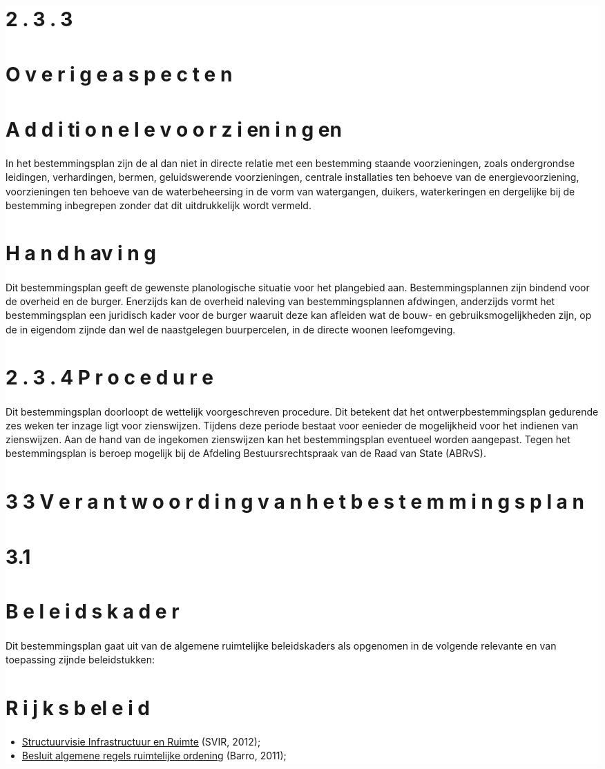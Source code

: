 # 2 . 3 . 3

# O v e r i g e a s p e c t e n

# **A d d i ti o n e l e v o o r z i en i n g en**

In het bestemmingsplan zijn de al dan niet in directe relatie met een bestemming staande voorzieningen, zoals ondergrondse leidingen, verhardingen, bermen, geluidswerende voorzieningen, centrale installaties ten behoeve van de energievoorziening, voorzieningen ten behoeve van de waterbeheersing in de vorm van watergangen, duikers, waterkeringen en dergelijke bij de bestemming inbegrepen zonder dat dit uitdrukkelijk wordt vermeld.

# **H a n d h av i n g**

Dit bestemmingsplan geeft de gewenste planologische situatie voor het plangebied aan. Bestemmingsplannen zijn bindend voor de overheid en de burger. Enerzijds kan de overheid naleving van bestemmingsplannen afdwingen, anderzijds vormt het bestemmingsplan een juridisch kader voor de burger waaruit deze kan afleiden wat de bouw- en gebruiksmogelijkheden zijn, op de in eigendom zijnde dan wel de naastgelegen buurpercelen, in de directe woonen leefomgeving.

# 2 . 3 . 4 P r o c e d u r e

Dit bestemmingsplan doorloopt de wettelijk voorgeschreven procedure. Dit betekent dat het ontwerpbestemmingsplan gedurende zes weken ter inzage ligt voor zienswijzen. Tijdens deze periode bestaat voor eenieder de mogelijkheid voor het indienen van zienswijzen. Aan de hand van de ingekomen zienswijzen kan het bestemmingsplan eventueel worden aangepast. Tegen het bestemmingsplan is beroep mogelijk bij de Afdeling Bestuursrechtspraak van de Raad van State (ABRvS).

# **3** 3 V e r a n t w o o r d i n g v a n h e t b e s t e m m i n g s p l a n

# 3.1

# B e l e i d s k a d e r

Dit bestemmingsplan gaat uit van de algemene ruimtelijke beleidskaders als opgenomen in de volgende relevante en van toepassing zijnde beleidstukken:

# **R i j k s b el e i d**

- [Structuurvisie Infrastructuur en Ruimte](http://www.rijksoverheid.nl/documenten-en-publicaties/rapporten/2012/03/13/structuurvisie-infrastructuur-en-ruimte.html) (SVIR, 2012);
- [Besluit algemene regels ruimtelijke ordening](http://www.rijksoverheid.nl/documenten-en-publicaties/rapporten/2012/03/13/structuurvisie-infrastructuur-en-ruimte.html) (Barro, 2011);
